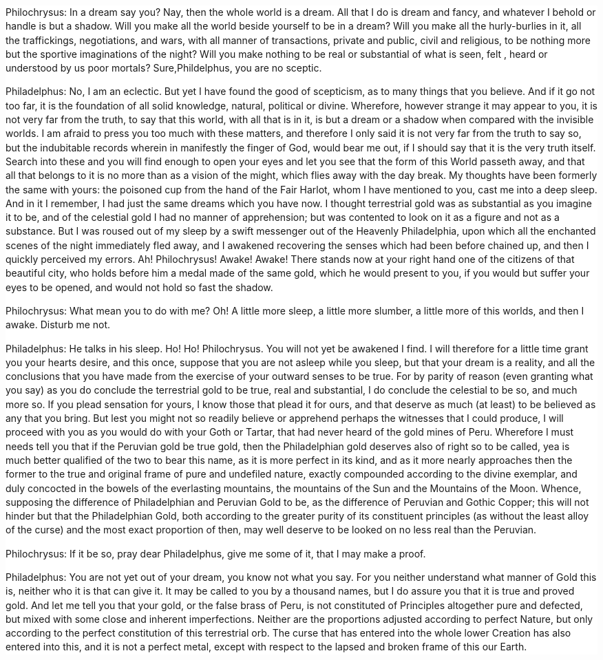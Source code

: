 Philochrysus: In a dream say you? Nay, then the whole world is a dream. All that I do is dream and fancy, and whatever I behold or handle is but a shadow. Will you make all the world beside yourself to be in a dream? Will you make all the hurly-burlies in it, all the traffickings, negotiations, and wars, with all manner of transactions, private and public, civil and religious, to be nothing more but the sportive imaginations of the night? Will you make nothing to be real or substantial of what is seen, felt , heard or understood by us poor mortals? Sure,Phildelphus, you are no sceptic.

Philadelphus: No, I am an eclectic. But yet I have found the good of scepticism, as to many things that you believe. And if it go not too far, it is the foundation of all solid knowledge, natural, political or divine. Wherefore, however strange it may appear to you, it is not very far from the truth, to say that this world, with all that is in it, is but a dream or a shadow when compared with the invisible worlds. I am afraid to press you too much with these matters, and therefore I only said it is not very far from the truth to say so, but the indubitable records wherein in manifestly the finger of God, would bear me out, if I should say that it is the very truth itself. Search into these and you will find enough to open your eyes and let you see that the form of this World passeth away, and that all that belongs to it is no more than as a vision of the might, which flies away with the day break. My thoughts have been formerly the same with yours: the poisoned cup from the hand of the Fair Harlot, whom I have mentioned to you, cast me into a deep sleep. And in it I remember, I had just the same dreams which you have now. I thought terrestrial gold was as substantial as you imagine it to be, and of the celestial gold I had no manner of apprehension; but was contented to look on it as a figure and not as a substance. But I was roused out of my sleep by a swift messenger out of the Heavenly Philadelphia, upon which all the enchanted scenes of the night immediately fled away, and I awakened recovering the senses which had been before chained up, and then I quickly perceived my errors. Ah! Philochrysus! Awake! Awake! There stands now at your right hand one of the citizens of that beautiful city, who holds before him a medal made of the same gold, which he would present to you, if you would but suffer your eyes to be opened, and would not hold so fast the shadow.

Philochrysus: What mean you to do with me? Oh! A little more sleep, a little more slumber, a little more of this worlds, and then I awake. Disturb me not.

Philadelphus: He talks in his sleep. Ho! Ho! Philochrysus. You will not yet be awakened I find. I will therefore for a little time grant you your hearts desire, and this once, suppose that you are not asleep while you sleep, but that your dream is a reality, and all the conclusions that you have made from the exercise of your outward senses to be true. For by parity of reason (even granting what you say) as you do conclude the terrestrial gold to be true, real and substantial, I do conclude the celestial to be so, and much more so. If you plead sensation for yours, I know those that plead it for ours, and that deserve as much (at least) to be believed as any that you bring. But lest you might not so readily believe or apprehend perhaps the witnesses that I could produce, I will proceed with you as you would do with your Goth or Tartar, that had never heard of the gold mines of Peru. Wherefore I must needs tell you that if the Peruvian gold be true gold, then the Philadelphian gold deserves also of right so to be called, yea is much better qualified of the two to bear this name, as it is more perfect in its kind, and as it more nearly approaches then the former to the true and original frame of pure and undefiled nature, exactly compounded according to the divine exemplar, and duly concocted in the bowels of the everlasting mountains, the mountains of the Sun and the Mountains of the Moon. Whence, supposing the difference of Philadelphian and Peruvian Gold to be, as the difference of Peruvian and Gothic Copper; this will not hinder but that the Philadelphian Gold, both according to the greater purity of its constituent principles (as without the least alloy of the curse) and the most exact proportion of then, may well deserve to be looked on no less real than the Peruvian.

Philochrysus: If it be so, pray dear Philadelphus, give me some of it, that I may make a proof.

Philadelphus: You are not yet out of your dream, you know not what you say. For you neither understand what manner of Gold this is, neither who it is that can give it. It may be called to you by a thousand names, but I do assure you that it is true and proved gold. And let me tell you that your gold, or the false brass of Peru, is not constituted of Principles altogether pure and defected, but mixed with some close and inherent imperfections. Neither are the proportions adjusted according to perfect Nature, but only according to the perfect constitution of this terrestrial orb. The curse that has entered into the whole lower Creation has also entered into this, and it is not a perfect metal, except with respect to the lapsed and broken frame of this our Earth.
